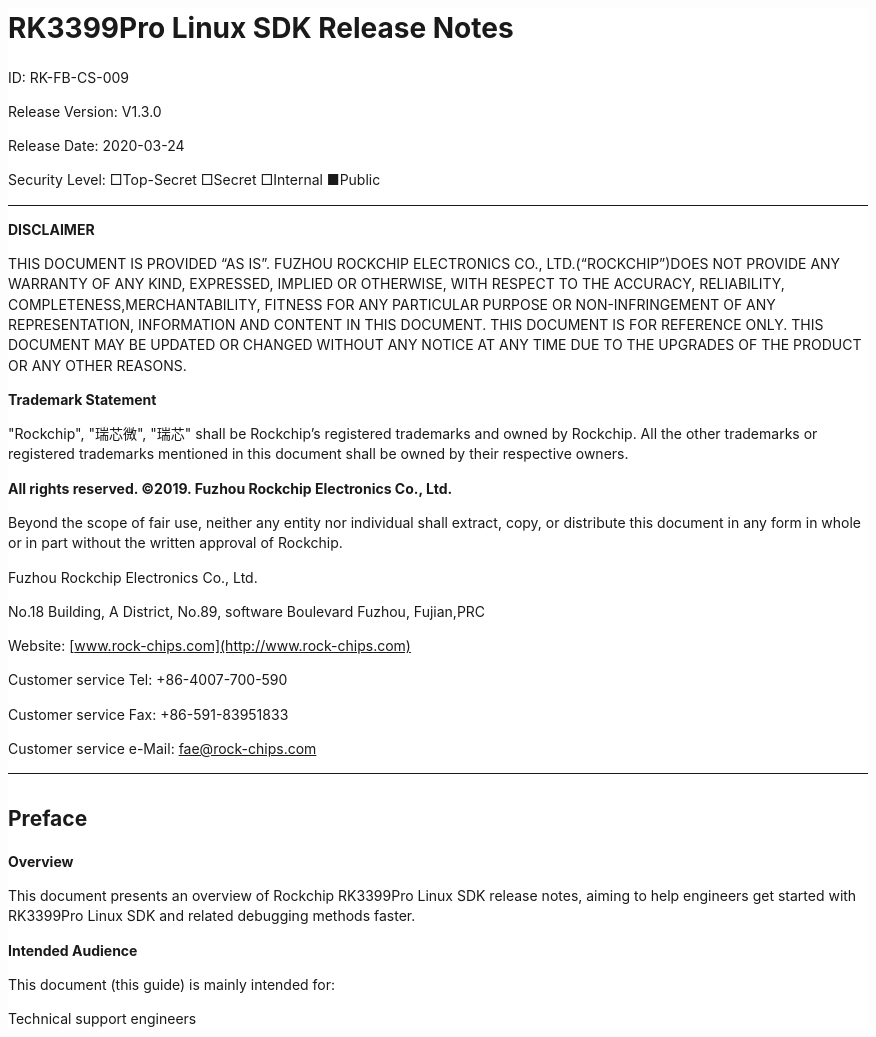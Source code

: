 # RK3399Pro Linux SDK Release Notes

ID: RK-FB-CS-009

Release Version: V1.3.0

Release Date: 2020-03-24

Security Level: □Top-Secret   □Secret   □Internal   ■Public

---

**DISCLAIMER**

THIS DOCUMENT IS PROVIDED “AS IS”. FUZHOU ROCKCHIP ELECTRONICS CO., LTD.(“ROCKCHIP”)DOES NOT PROVIDE ANY WARRANTY OF ANY KIND, EXPRESSED, IMPLIED OR OTHERWISE, WITH RESPECT TO THE ACCURACY, RELIABILITY, COMPLETENESS,MERCHANTABILITY, FITNESS FOR ANY PARTICULAR PURPOSE OR NON-INFRINGEMENT OF ANY REPRESENTATION, INFORMATION AND CONTENT IN THIS DOCUMENT. THIS DOCUMENT IS FOR REFERENCE ONLY. THIS DOCUMENT MAY BE UPDATED OR CHANGED WITHOUT ANY NOTICE AT ANY TIME DUE TO THE UPGRADES OF THE PRODUCT OR ANY OTHER REASONS.

**Trademark Statement**

"Rockchip", "瑞芯微", "瑞芯" shall be Rockchip’s registered trademarks and owned by Rockchip. All the other trademarks or registered trademarks mentioned in this document shall be owned by their respective owners.

**All rights reserved. ©2019. Fuzhou Rockchip Electronics Co., Ltd.**

Beyond the scope of fair use, neither any entity nor individual shall extract, copy, or distribute this document in any form in whole or in part without the written approval of Rockchip.

Fuzhou Rockchip Electronics Co., Ltd.

No.18 Building, A District, No.89, software Boulevard Fuzhou, Fujian,PRC

Website:     [www.rock-chips.com](http://www.rock-chips.com)

Customer service Tel:  +86-4007-700-590

Customer service Fax:  +86-591-83951833

Customer service e-Mail:  [fae@rock-chips.com](mailto:fae@rock-chips.com)

---

## **Preface**

**Overview**

This document presents an overview of Rockchip RK3399Pro Linux SDK release notes, aiming to help engineers get started with RK3399Pro Linux SDK and related debugging methods faster.

**Intended Audience**

This document (this guide) is mainly intended for:

Technical support engineers
